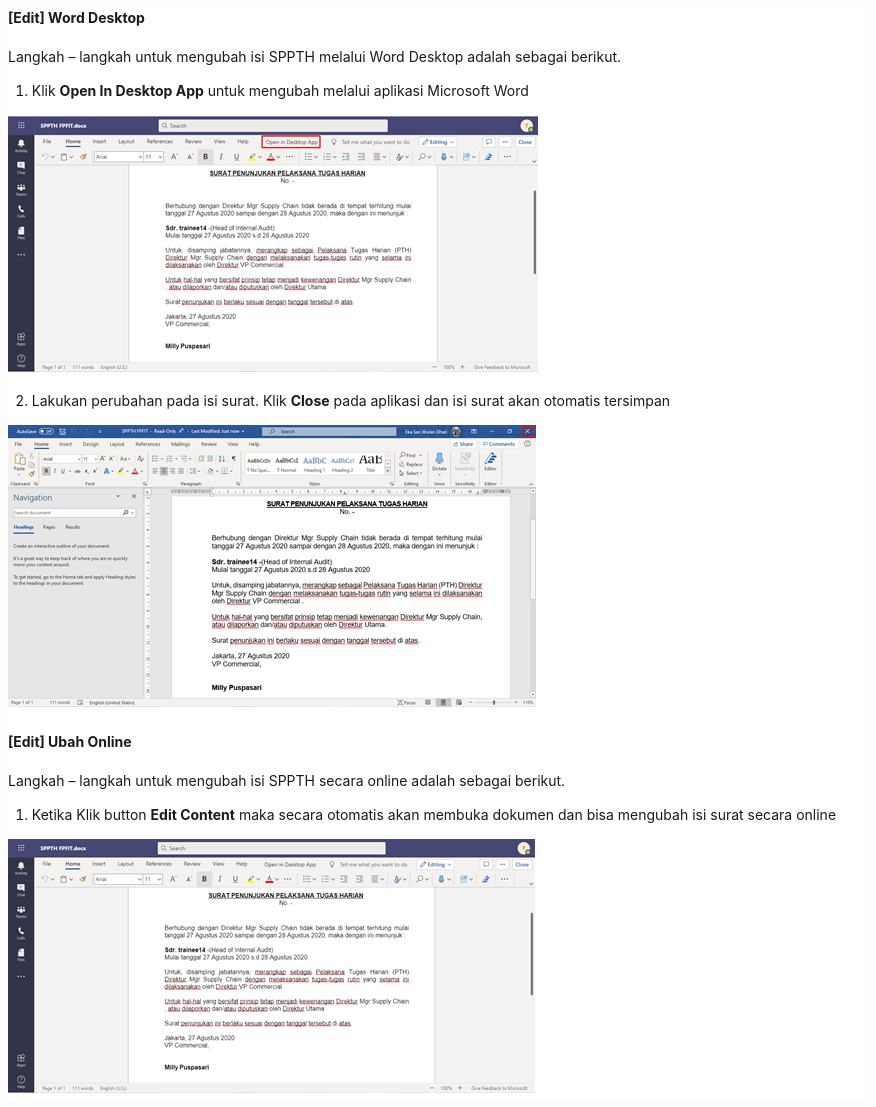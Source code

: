 #### **[Edit] Word Desktop**

Langkah – langkah untuk mengubah isi SPPTH melalui Word Desktop adalah sebagai berikut.

1.    Klik **Open In Desktop App** untuk mengubah melalui aplikasi Microsoft Word

![gambar](SPPTH/SPPTH_Teams/SPPTH19.png)

2.    Lakukan perubahan pada isi surat. Klik **Close** pada aplikasi dan isi surat akan otomatis tersimpan

![gambar](SPPTH/SPPTH_Teams/SPPTH20.png)

#### **[Edit] Ubah Online**

Langkah – langkah untuk mengubah isi SPPTH secara online adalah sebagai berikut.

1.    Ketika Klik button **Edit Content** maka secara otomatis akan membuka dokumen dan bisa mengubah isi surat secara online

![gambar](SPPTH/SPPTH_Teams/SPPTH21.png)

